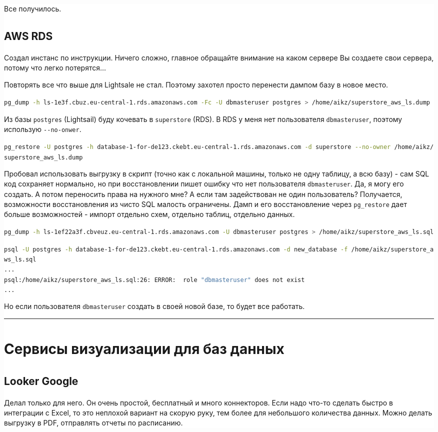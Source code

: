 Все получилось.

## AWS RDS

Создал инстанс по инструкции. Ничего сложно, главное обращайте внимание на каком сервере Вы создаете свои сервера, потому что легко потерятся...

Повторять все что выше для Lightsale не стал. Поэтому захотел просто перенести дампом базу в новое место.

```bash
pg_dump -h ls-1e3f.cbuz.eu-central-1.rds.amazonaws.com -Fc -U dbmasteruser postgres > /home/aikz/superstore_aws_ls.dump
```

Из базы `postgres` (Lightsail) буду кочевать в `superstore` (RDS). B RDS у меня нет пользователя `dbmasteruser`, поэтому использую `--no-onwer`.

```bash
pg_restore -U postgres -h database-1-for-de123.ckebt.eu-central-1.rds.amazonaws.com -d superstore --no-owner /home/aikz/superstore_aws_ls.dump
```

Пробовал использовать выгрузку в скрипт (точно как с локальной машины, только не одну таблицу, а всю базу) - сам SQL код сохраняет нормально, но при восстановлении пишет ошибку что нет пользователя `dbmasteruser`. Да, я могу его создать. А потом переносить права на нужного мне? А если там задействован не один пользователь? Получается, возможности восстановления из чисто SQL малость ограничены. Дамп и его восстановление через `pg_restore` дает больше возможностей - импорт отдельно схем, отдельно таблиц, отдельно данных.

```bash
pg_dump -h ls-1ef22a3f.cbveuz.eu-central-1.rds.amazonaws.com -U dbmasteruser postgres > /home/aikz/superstore_aws_ls.sql
```

```bash
psql -U postgres -h database-1-for-de123.ckebt.eu-central-1.rds.amazonaws.com -d new_database -f /home/aikz/superstore_aws_ls.sql
...
psql:/home/aikz/superstore_aws_ls.sql:26: ERROR:  role "dbmasteruser" does not exist
...
```

Но если пользователя `dbmasteruser` создать в своей новой базе, то будет все работать. 

---

# Сервисы визуализации для баз данных

## Looker Google

Делал только для него. Он очень простой, бесплатный и много коннекторов. Если надо что-то сделать быстро в интеграции с Excel, то это неплохой вариант на скорую руку, тем более для небольшого количества данных. Можно делать выгрузку в PDF, отправлять отчеты по расписанию.
